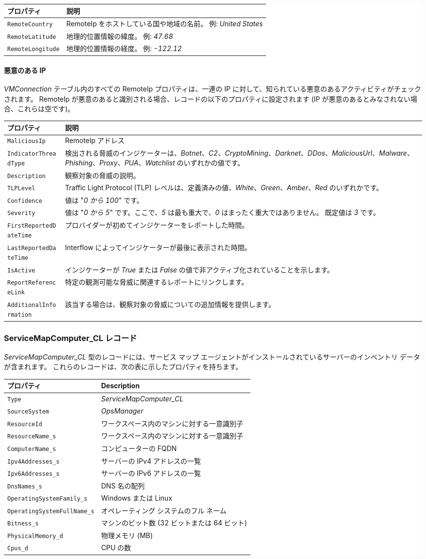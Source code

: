 | プロパティ | 説明 |
|:--|:--|
| `RemoteCountry` |RemoteIp をホストしている国や地域の名前。  例: *United States* |
| `RemoteLatitude` |地理的位置情報の緯度。  例: *47.68* |
| `RemoteLongitude` |地理的位置情報の経度。  例: *-122.12* |

#### <a name="malicious-ip"></a>悪意のある IP

*VMConnection* テーブル内のすべての RemoteIp プロパティは、一連の IP に対して、知られている悪意のあるアクティビティがチェックされます。 RemoteIp が悪意のあると識別される場合、レコードの以下のプロパティに設定されます (IP が悪意のあるとみなされない場合、これらは空です)。

| プロパティ | 説明 |
|:--|:--|
| `MaliciousIp` |RemoteIp アドレス |
| `IndicatorThreadType` |検出される脅威のインジケーターは、*Botnet*、*C2*、*CryptoMining*、*Darknet*、*DDos*、*MaliciousUrl*、*Malware*、*Phishing*、*Proxy*、*PUA*、*Watchlist* のいずれかの値です。   |
| `Description` |観察対象の脅威の説明。 |
| `TLPLevel` |Traffic Light Protocol (TLP) レベルは、定義済みの値、*White*、*Green*、*Amber*、*Red* のいずれかです。 |
| `Confidence` |値は "*0 から 100*" です。 |
| `Severity` |値は "*0 から 5*" です。ここで、*5* は最も重大で、*0* はまったく重大ではありません。 既定値は *3* です。  |
| `FirstReportedDateTime` |プロバイダーが初めてインジケーターをレポートした時間。 |
| `LastReportedDateTime` |Interflow によってインジケーターが最後に表示された時間。 |
| `IsActive` |インジケーターが *True* または *False* の値で非アクティブ化されていることを示します。 |
| `ReportReferenceLink` |特定の観測可能な脅威に関連するレポートにリンクします。 |
| `AdditionalInformation` |該当する場合は、観察対象の脅威についての追加情報を提供します。 |

### <a name="servicemapcomputer_cl-records"></a>ServiceMapComputer_CL レコード

*ServiceMapComputer_CL* 型のレコードには、サービス マップ エージェントがインストールされているサーバーのインベントリ データが含まれます。 これらのレコードは、次の表に示したプロパティを持ちます。

| プロパティ | Description |
|:--|:--|
| `Type` | *ServiceMapComputer_CL* |
| `SourceSystem` | *OpsManager* |
| `ResourceId` | ワークスペース内のマシンに対する一意識別子 |
| `ResourceName_s` | ワークスペース内のマシンに対する一意識別子 |
| `ComputerName_s` | コンピューターの FQDN |
| `Ipv4Addresses_s` | サーバーの IPv4 アドレスの一覧 |
| `Ipv6Addresses_s` | サーバーの IPv6 アドレスの一覧 |
| `DnsNames_s` | DNS 名の配列 |
| `OperatingSystemFamily_s` | Windows または Linux |
| `OperatingSystemFullName_s` | オペレーティング システムのフル ネーム  |
| `Bitness_s` | マシンのビット数 (32 ビットまたは 64 ビット)  |
| `PhysicalMemory_d` | 物理メモリ (MB) |
| `Cpus_d` | CPU の数 |